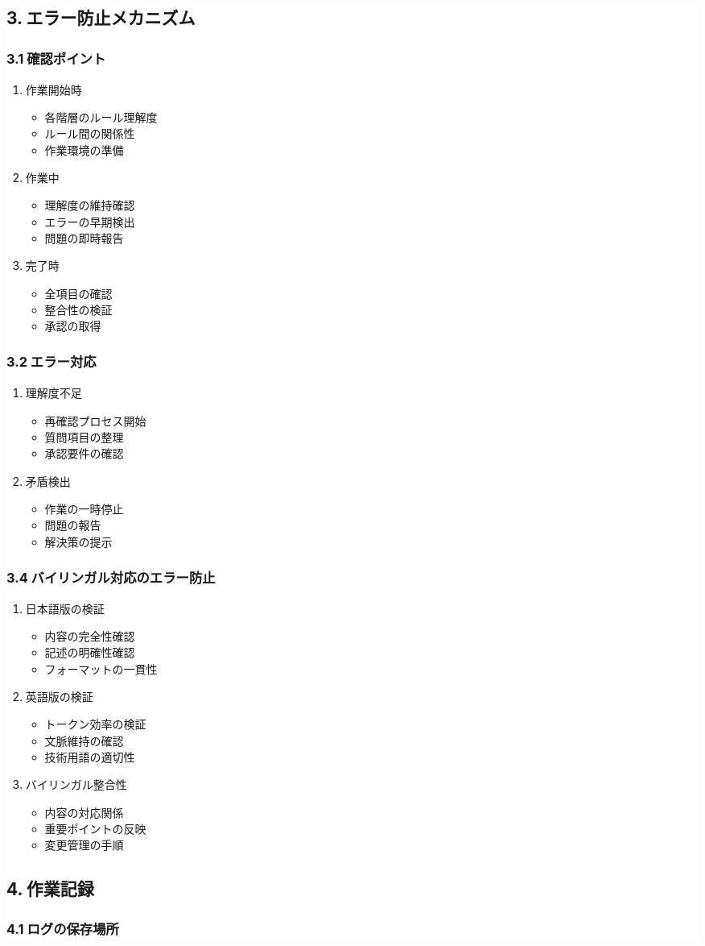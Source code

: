 ## 3. エラー防止メカニズム

### 3.1 確認ポイント

1. 作業開始時
   - 各階層のルール理解度
   - ルール間の関係性
   - 作業環境の準備

2. 作業中
   - 理解度の維持確認
   - エラーの早期検出
   - 問題の即時報告

3. 完了時
   - 全項目の確認
   - 整合性の検証
   - 承認の取得

### 3.2 エラー対応

1. 理解度不足
   - 再確認プロセス開始
   - 質問項目の整理
   - 承認要件の確認

2. 矛盾検出
   - 作業の一時停止
   - 問題の報告
   - 解決策の提示

### 3.4 バイリンガル対応のエラー防止

1. 日本語版の検証
   - 内容の完全性確認
   - 記述の明確性確認
   - フォーマットの一貫性

2. 英語版の検証
   - トークン効率の検証
   - 文脈維持の確認
   - 技術用語の適切性

3. バイリンガル整合性
   - 内容の対応関係
   - 重要ポイントの反映
   - 変更管理の手順

## 4. 作業記録

### 4.1 ログの保存場所
